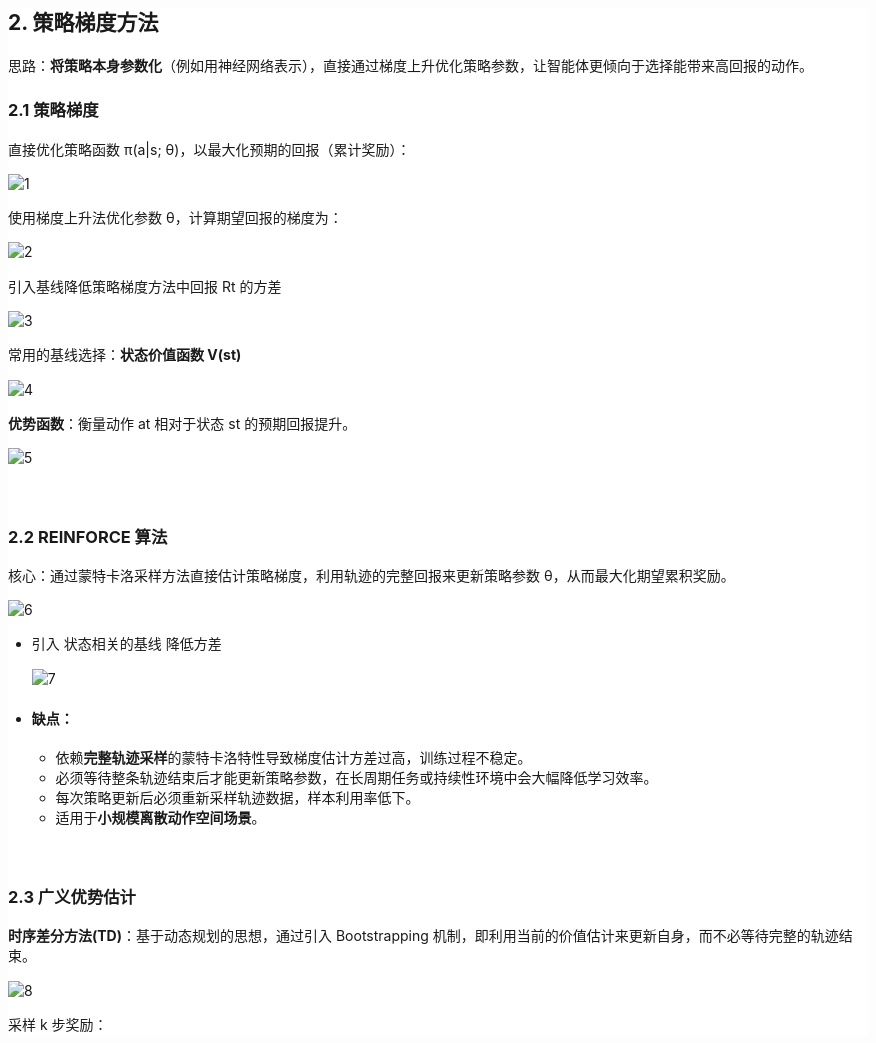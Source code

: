 ## 2. 策略梯度方法

思路：**将策略本身参数化**（例如用神经网络表示），直接通过梯度上升优化策略参数，让智能体更倾向于选择能带来高回报的动作。

### 2.1 策略梯度

直接优化策略函数 π(a|s; θ)，以最大化预期的回报（累计奖励）：

![1](/images/LLM3.5/1.png)

使用梯度上升法优化参数 θ，计算期望回报的梯度为：

![2](/images/LLM3.5/2.png)

引入基线降低策略梯度方法中回报 Rt 的方差

![3](/images/LLM3.5/3.png)

常用的基线选择：**状态价值函数 V(st)** 

![4](/images/LLM3.5/4.png)

**优势函数**：衡量动作 at 相对于状态 st 的预期回报提升。

![5](/images/LLM3.5/5.png)

&nbsp;

### 2.2 REINFORCE 算法

核心：通过蒙特卡洛采样方法直接估计策略梯度，利用轨迹的完整回报来更新策略参数 θ，从而最大化期望累积奖励。

![6](/images/LLM3.5/6.png)

+ 引入 状态相关的基线 降低方差

  ![7](/images/LLM3.5/7.png)

+ #### 缺点：

  + 依赖**完整轨迹采样**的蒙特卡洛特性导致梯度估计方差过高，训练过程不稳定。
  + 必须等待整条轨迹结束后才能更新策略参数，在长周期任务或持续性环境中会大幅降低学习效率。
  + 每次策略更新后必须重新采样轨迹数据，样本利用率低下。
  + 适用于**小规模离散动作空间场景**。

&nbsp;

### 2.3 广义优势估计

**时序差分方法(TD)**：基于动态规划的思想，通过引入 Bootstrapping 机制，即利用当前的价值估计来更新自身，而不必等待完整的轨迹结束。

![8](/images/LLM3.5/8.png)

采样 k 步奖励：
